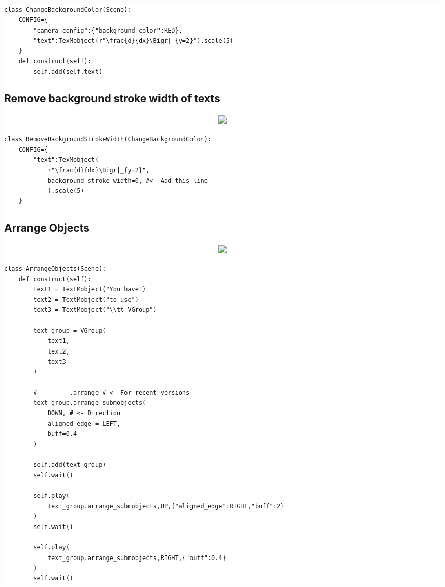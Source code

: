 ```python3
class ChangeBackgroundColor(Scene):
    CONFIG={
        "camera_config":{"background_color":RED},
        "text":TexMobject(r"\frac{d}{dx}\Bigr|_{y=2}").scale(5)
    }
    def construct(self):
        self.add(self.text)
```

## Remove background stroke width of texts
<p align="center"><img src ="/English/extra/faqs/gifs/RemoveBackgroundStrokeWidth.png" width="800" /></p>

```python3
class RemoveBackgroundStrokeWidth(ChangeBackgroundColor):
    CONFIG={
        "text":TexMobject(
            r"\frac{d}{dx}\Bigr|_{y=2}",
            background_stroke_width=0, #<- Add this line
            ).scale(5)
    }
```

## Arrange Objects
<p align="center"><img src ="/English/extra/faqs/gifs/ArrangeObjects1.gif" width="800" /></p>

```python3
class ArrangeObjects(Scene):
    def construct(self):
        text1 = TextMobject("You have")
        text2 = TextMobject("to use")
        text3 = TextMobject("\\tt VGroup")

        text_group = VGroup(
            text1,
            text2,
            text3
        )

        #         .arrange # <- For recent versions
        text_group.arrange_submobjects(
            DOWN, # <- Direction
            aligned_edge = LEFT,
            buff=0.4
        )

        self.add(text_group)
        self.wait()

        self.play(
            text_group.arrange_submobjects,UP,{"aligned_edge":RIGHT,"buff":2}
        )
        self.wait()

        self.play(
            text_group.arrange_submobjects,RIGHT,{"buff":0.4}
        )
        self.wait()
```
